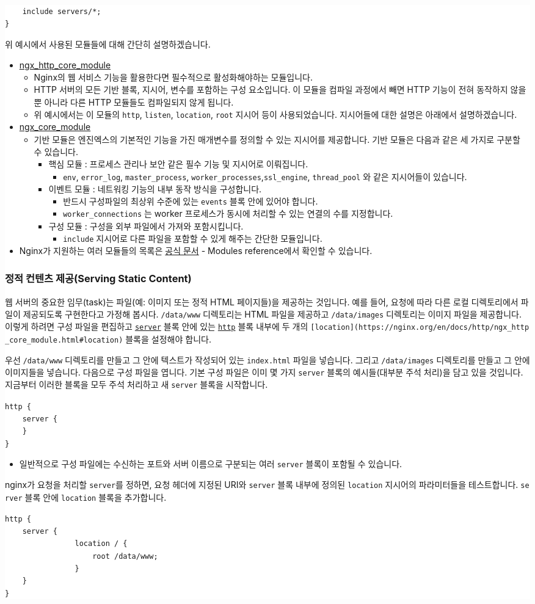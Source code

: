 ```
    include servers/*;
}
```

위 예시에서 사용된 모듈들에 대해 간단히 설명하겠습니다.

- [ngx_http_core_module](https://nginx.org/en/docs/http/ngx_http_core_module.html)
    - Nginx의 웹 서비스 기능을 활용한다면 필수적으로 활성화해야하는 모듈입니다.
    - HTTP 서버의 모든 기반 블록, 지시어, 변수를 포함하는 구성 요소입니다. 이 모듈을 컴파일 과정에서 빼면 HTTP 기능이 전혀 동작하지 않을 뿐 아니라 다른 HTTP 모듈들도 컴파일되지 않게 됩니다.
    - 위 예시에서는 이 모듈의 `http`, `listen`, `location`, `root` 지시어 등이 사용되었습니다. 지시어들에 대한 설명은 아래에서 설명하겠습니다.
- [ngx_core_module](https://nginx.org/en/docs/ngx_core_module.html)
    - 기반 모듈은 엔진엑스의 기본적인 기능을 가진 매개변수를 정의할 수 있는 지시어를 제공합니다. 기반 모듈은 다음과 같은 세 가지로 구분할 수 있습니다.
        - 핵심 모듈 : 프로세스 관리나 보안 같은 필수 기능 및 지시어로 이뤄집니다.
            - `env`, `error_log`, `master_process`, `worker_processes`,`ssl_engine`, `thread_pool` 와 같은 지시어들이 있습니다.
        - 이벤트 모듈 : 네트워킹 기능의 내부 동작 방식을 구성합니다.
            - 반드시 구성파일의 최상위 수준에 있는 `events` 블록 안에 있어야 합니다.
            - `worker_connections` 는 worker 프로세스가 동시에 처리할 수 있는 연결의 수를 지정합니다.
        - 구성 모듈 : 구성을 외부 파일에서 가져와 포함시킵니다.
            - `include` 지시어로 다른 파일을 포함할 수 있게 해주는 간단한 모듈입니다.
- Nginx가 지원하는 여러 모듈들의 목록은 [공식 문서](https://nginx.org/en/docs/) - Modules reference에서 확인할 수 있습니다.

### 정적 컨텐츠 제공(Serving Static Content)

웹 서버의 중요한 임무(task)는 파일(예: 이미지 또는 정적 HTML 페이지들)을 제공하는 것입니다. 예를 들어, 요청에 따라 다른 로컬 디렉토리에서 파일이 제공되도록 구현한다고 가정해 봅시다. `/data/www` 디렉토리는 HTML 파일을 제공하고 `/data/images` 디렉토리는 이미지 파일을 제공합니다. 이렇게 하려면 구성 파일을 편집하고 [`server`](https://nginx.org/en/docs/http/ngx_http_core_module.html#server) 블록 안에 있는 [`http`](https://nginx.org/en/docs/http/ngx_http_core_module.html#http) 블록 내부에 두 개의 `[location](https://nginx.org/en/docs/http/ngx_http_core_module.html#location)` 블록을 설정해야 합니다.

우선 `/data/www` 디렉토리를 만들고 그 안에 텍스트가 작성되어 있는 `index.html` 파일을 넣습니다. 그리고 `/data/images` 디렉토리를 만들고 그 안에 이미지들을 넣습니다.
다음으로 구성 파일을 엽니다. 기본 구성 파일은 이미 몇 가지 `server` 블록의 예시들(대부분 주석 처리)을 담고 있을 것입니다. 지금부터 이러한 블록을 모두 주석 처리하고 새 `server` 블록을 시작합니다.

```
http {
    server {
    }
}
```

- 일반적으로 구성 파일에는 수신하는 포트와 서버 이름으로 구분되는 여러 `server` 블록이 포함될 수 있습니다.

nginx가 요청을 처리할 `server`를 정하면, 요청 헤더에 지정된 URI와 `server` 블록 내부에 정의된 `location` 지시어의 파라미터들을 테스트합니다. `server` 블록 안에 `location` 블록을 추가합니다.

```
http {
    server {
				location / {
				    root /data/www;
				}
    }
}

```
